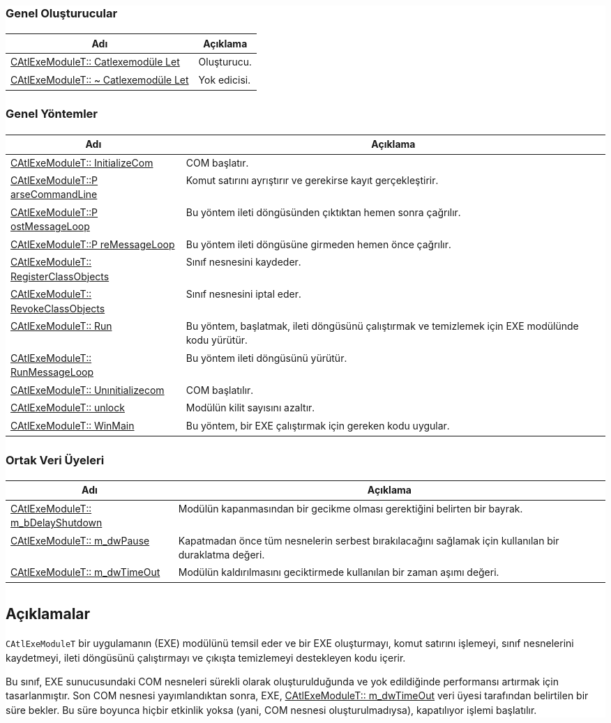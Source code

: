 ### <a name="public-constructors"></a>Genel Oluşturucular

|Adı|Açıklama|
|----------|-----------------|
|[CAtlExeModuleT:: Catlexemodüle Let](#catlexemodulet)|Oluşturucu.|
|[CAtlExeModuleT:: ~ Catlexemodüle Let](#dtor)|Yok edicisi.|

### <a name="public-methods"></a>Genel Yöntemler

|Adı|Açıklama|
|----------|-----------------|
|[CAtlExeModuleT:: InitializeCom](#initializecom)|COM başlatır.|
|[CAtlExeModuleT::P arseCommandLine](#parsecommandline)|Komut satırını ayrıştırır ve gerekirse kayıt gerçekleştirir.|
|[CAtlExeModuleT::P ostMessageLoop](#postmessageloop)|Bu yöntem ileti döngüsünden çıktıktan hemen sonra çağrılır.|
|[CAtlExeModuleT::P reMessageLoop](#premessageloop)|Bu yöntem ileti döngüsüne girmeden hemen önce çağrılır.|
|[CAtlExeModuleT:: RegisterClassObjects](#registerclassobjects)|Sınıf nesnesini kaydeder.|
|[CAtlExeModuleT:: RevokeClassObjects](#revokeclassobjects)|Sınıf nesnesini iptal eder.|
|[CAtlExeModuleT:: Run](#run)|Bu yöntem, başlatmak, ileti döngüsünü çalıştırmak ve temizlemek için EXE modülünde kodu yürütür.|
|[CAtlExeModuleT:: RunMessageLoop](#runmessageloop)|Bu yöntem ileti döngüsünü yürütür.|
|[CAtlExeModuleT:: Unınitializecom](#uninitializecom)|COM başlatılır.|
|[CAtlExeModuleT:: unlock](#unlock)|Modülün kilit sayısını azaltır.|
|[CAtlExeModuleT:: WinMain](#winmain)|Bu yöntem, bir EXE çalıştırmak için gereken kodu uygular.|

### <a name="public-data-members"></a>Ortak Veri Üyeleri

|Adı|Açıklama|
|----------|-----------------|
|[CAtlExeModuleT:: m_bDelayShutdown](#m_bdelayshutdown)|Modülün kapanmasından bir gecikme olması gerektiğini belirten bir bayrak.|
|[CAtlExeModuleT:: m_dwPause](#m_dwpause)|Kapatmadan önce tüm nesnelerin serbest bırakılacağını sağlamak için kullanılan bir duraklatma değeri.|
|[CAtlExeModuleT:: m_dwTimeOut](#m_dwtimeout)|Modülün kaldırılmasını geciktirmede kullanılan bir zaman aşımı değeri.|

## <a name="remarks"></a>Açıklamalar

`CAtlExeModuleT` bir uygulamanın (EXE) modülünü temsil eder ve bir EXE oluşturmayı, komut satırını işlemeyi, sınıf nesnelerini kaydetmeyi, ileti döngüsünü çalıştırmayı ve çıkışta temizlemeyi destekleyen kodu içerir.

Bu sınıf, EXE sunucusundaki COM nesneleri sürekli olarak oluşturulduğunda ve yok edildiğinde performansı artırmak için tasarlanmıştır. Son COM nesnesi yayımlandıktan sonra, EXE, [CAtlExeModuleT:: m_dwTimeOut](#m_dwtimeout) veri üyesi tarafından belirtilen bir süre bekler. Bu süre boyunca hiçbir etkinlik yoksa (yani, COM nesnesi oluşturulmadıysa), kapatılıyor işlemi başlatılır.

